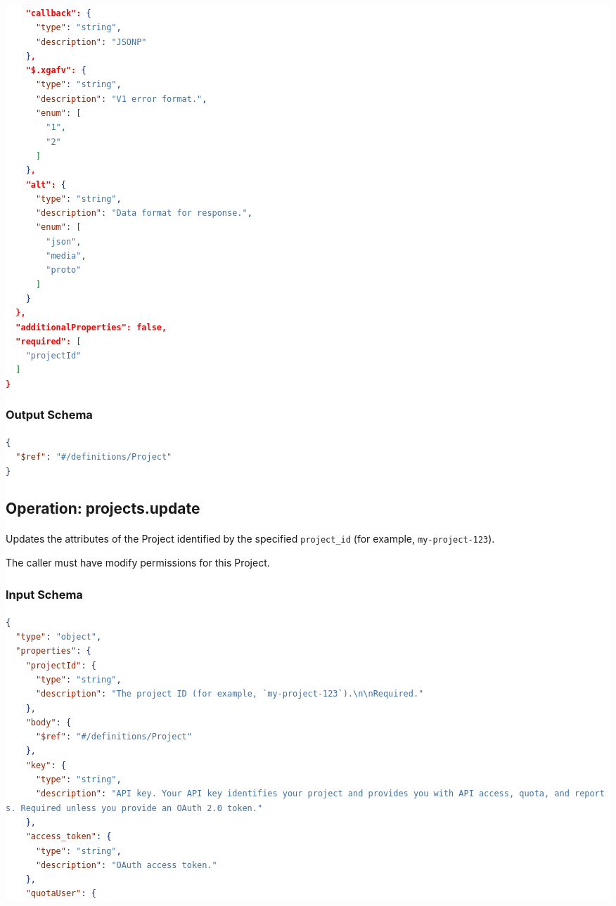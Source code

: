 ```json
    "callback": {
      "type": "string",
      "description": "JSONP"
    },
    "$.xgafv": {
      "type": "string",
      "description": "V1 error format.",
      "enum": [
        "1",
        "2"
      ]
    },
    "alt": {
      "type": "string",
      "description": "Data format for response.",
      "enum": [
        "json",
        "media",
        "proto"
      ]
    }
  },
  "additionalProperties": false,
  "required": [
    "projectId"
  ]
}
```
### Output Schema
```json
{
  "$ref": "#/definitions/Project"
}
```
## Operation: projects.update
Updates the attributes of the Project identified by the specified
`project_id` (for example, `my-project-123`).

The caller must have modify permissions for this Project.

### Input Schema
```json
{
  "type": "object",
  "properties": {
    "projectId": {
      "type": "string",
      "description": "The project ID (for example, `my-project-123`).\n\nRequired."
    },
    "body": {
      "$ref": "#/definitions/Project"
    },
    "key": {
      "type": "string",
      "description": "API key. Your API key identifies your project and provides you with API access, quota, and reports. Required unless you provide an OAuth 2.0 token."
    },
    "access_token": {
      "type": "string",
      "description": "OAuth access token."
    },
    "quotaUser": {
```